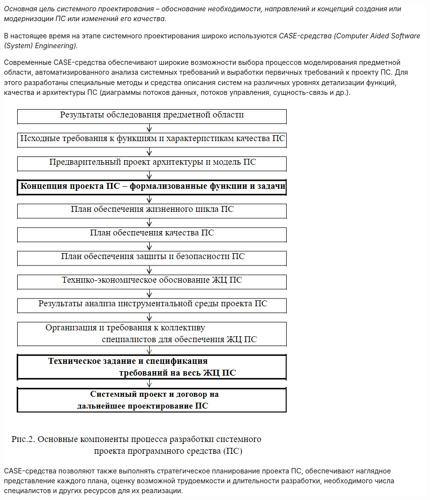 *Основная цель системного проектирования – обоснование необходимости, направлений и концепций создания или модернизации ПС или изменений его качества.*

В настоящее время на этапе системного проектирования широко используются *CASE-средства (Computer Aided Software (System) Engineering).*

Современные CASE-средства обеспечивают широкие возможности выбора процессов моделирования предметной области, автоматизированного анализа системных требований и выработки первичных требований к проекту ПС. Для этого разработаны специальные методы и средства описания систем на различных уровнях детализации функций, качества и архитектуры ПС (диаграммы потоков данных, потоков управления, сущность-связь и др.).

![](Aspose.Words.c28f68fd-5758-4ae2-b89c-c297b1d1ac88.003.png)

CASE-средства позволяют также выполнять стратегическое планирование проекта ПС, обеспечивают наглядное представление каждого плана, оценку возможной трудоемкости и длительности разработки, необходимого числа специалистов и других ресурсов для их реализации.
